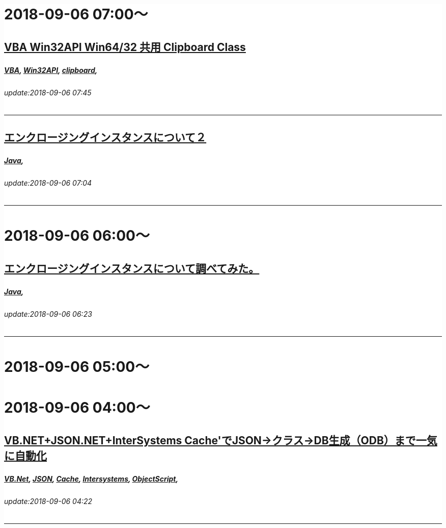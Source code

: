 


# 2018-09-06 07:00～
## [VBA Win32API Win64/32 共用 Clipboard Class](https://qiita.com/Q11Q/items/c688646dfdb5923c0ebd)
##### [VBA](https://qiita.com/tags/VBA), [Win32API](https://qiita.com/tags/Win32API), [clipboard](https://qiita.com/tags/clipboard), 
###### update:2018-09-06 07:45
---
## [エンクロージングインスタンスについて２](https://qiita.com/hp_kj/items/e0ccd42dab0ac6b4fd5e)
##### [Java](https://qiita.com/tags/Java), 
###### update:2018-09-06 07:04
---




# 2018-09-06 06:00～
## [エンクロージングインスタンスについて調べてみた。](https://qiita.com/hp_kj/items/15b6dd1cddc4d6f3c2e0)
##### [Java](https://qiita.com/tags/Java), 
###### update:2018-09-06 06:23
---




# 2018-09-06 05:00～




# 2018-09-06 04:00～
## [VB.NET+JSON.NET+InterSystems Cache'でJSON→クラス→DB生成（ODB）まで一気に自動化](https://qiita.com/torisan_/items/9725c62d1ae7b3877519)
##### [VB.Net](https://qiita.com/tags/VB.Net), [JSON](https://qiita.com/tags/JSON), [Cache](https://qiita.com/tags/Cache), [Intersystems](https://qiita.com/tags/Intersystems), [ObjectScript](https://qiita.com/tags/ObjectScript), 
###### update:2018-09-06 04:22
---
